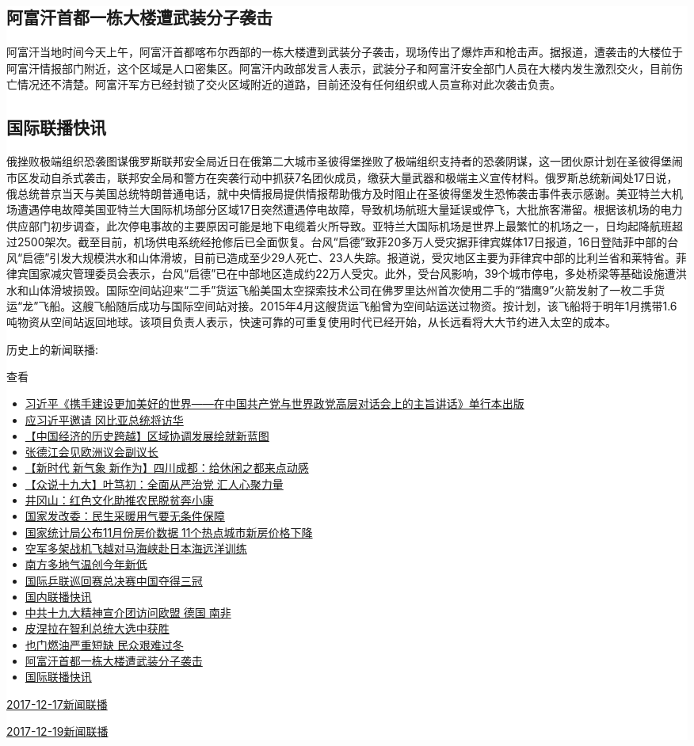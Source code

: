 
## 阿富汗首都一栋大楼遭武装分子袭击


阿富汗当地时间今天上午，阿富汗首都喀布尔西部的一栋大楼遭到武装分子袭击，现场传出了爆炸声和枪击声。据报道，遭袭击的大楼位于阿富汗情报部门附近，这个区域是人口密集区。阿富汗内政部发言人表示，武装分子和阿富汗安全部门人员在大楼内发生激烈交火，目前伤亡情况还不清楚。阿富汗军方已经封锁了交火区域附近的道路，目前还没有任何组织或人员宣称对此次袭击负责。


## 国际联播快讯


俄挫败极端组织恐袭图谋俄罗斯联邦安全局近日在俄第二大城市圣彼得堡挫败了极端组织支持者的恐袭阴谋，这一团伙原计划在圣彼得堡闹市区发动自杀式袭击，联邦安全局和警方在突袭行动中抓获7名团伙成员，缴获大量武器和极端主义宣传材料。俄罗斯总统新闻处17日说，俄总统普京当天与美国总统特朗普通电话，就中央情报局提供情报帮助俄方及时阻止在圣彼得堡发生恐怖袭击事件表示感谢。美亚特兰大机场遭遇停电故障美国亚特兰大国际机场部分区域17日突然遭遇停电故障，导致机场航班大量延误或停飞，大批旅客滞留。根据该机场的电力供应部门初步调查，此次停电事故的主要原因可能是地下电缆着火所导致。亚特兰大国际机场是世界上最繁忙的机场之一，日均起降航班超过2500架次。截至目前，机场供电系统经抢修后已全面恢复。台风“启德”致菲20多万人受灾据菲律宾媒体17日报道，16日登陆菲中部的台风“启德”引发大规模洪水和山体滑坡，目前已造成至少29人死亡、23人失踪。报道说，受灾地区主要为菲律宾中部的比利兰省和莱特省。菲律宾国家减灾管理委员会表示，台风“启德”已在中部地区造成约22万人受灾。此外，受台风影响，39个城市停电，多处桥梁等基础设施遭洪水和山体滑坡损毁。国际空间站迎来“二手”货运飞船美国太空探索技术公司在佛罗里达州首次使用二手的“猎鹰9”火箭发射了一枚二手货运“龙”飞船。这艘飞船随后成功与国际空间站对接。2015年4月这艘货运飞船曾为空间站运送过物资。按计划，该飞船将于明年1月携带1.6吨物资从空间站返回地球。该项目负责人表示，快速可靠的可重复使用时代已经开始，从长远看将大大节约进入太空的成本。






历史上的新闻联播:

 查看
 

* [习近平《携手建设更加美好的世界——在中国共产党与世界政党高层对话会上的主旨讲话》单行本出版](#习近平《携手建设更加美好的世界——在中国共产党与世界政党高层对话会上的主旨讲话》单行本出版)
* [应习近平邀请 冈比亚总统将访华](#应习近平邀请-冈比亚总统将访华)
* [【中国经济的历史跨越】区域协调发展绘就新蓝图](#【中国经济的历史跨越】区域协调发展绘就新蓝图)
* [张德江会见欧洲议会副议长](#张德江会见欧洲议会副议长)
* [【新时代 新气象 新作为】四川成都：给休闲之都来点动感](#【新时代-新气象-新作为】四川成都：给休闲之都来点动感)
* [【众说十九大】叶笃初：全面从严治党 汇人心聚力量](#【众说十九大】叶笃初：全面从严治党-汇人心聚力量)
* [井冈山：红色文化助推农民脱贫奔小康](#井冈山：红色文化助推农民脱贫奔小康)
* [国家发改委：民生采暖用气要无条件保障](#国家发改委：民生采暖用气要无条件保障)
* [国家统计局公布11月份房价数据 11个热点城市新房价格下降](#国家统计局公布11月份房价数据-11个热点城市新房价格下降)
* [空军多架战机飞越对马海峡赴日本海远洋训练](#空军多架战机飞越对马海峡赴日本海远洋训练)
* [南方多地气温创今年新低](#南方多地气温创今年新低)
* [国际乒联巡回赛总决赛中国夺得三冠](#国际乒联巡回赛总决赛中国夺得三冠)
* [国内联播快讯](#国内联播快讯)
* [中共十九大精神宣介团访问欧盟 德国 南非](#中共十九大精神宣介团访问欧盟-德国-南非)
* [皮涅拉在智利总统大选中获胜](#皮涅拉在智利总统大选中获胜)
* [也门燃油严重短缺 民众艰难过冬](#也门燃油严重短缺-民众艰难过冬)
* [阿富汗首都一栋大楼遭武装分子袭击](#阿富汗首都一栋大楼遭武装分子袭击)
* [国际联播快讯](#国际联播快讯)






[2017-12-17新闻联播](/xinwenlianbo/20171217)


[2017-12-19新闻联播](/xinwenlianbo/20171219)



